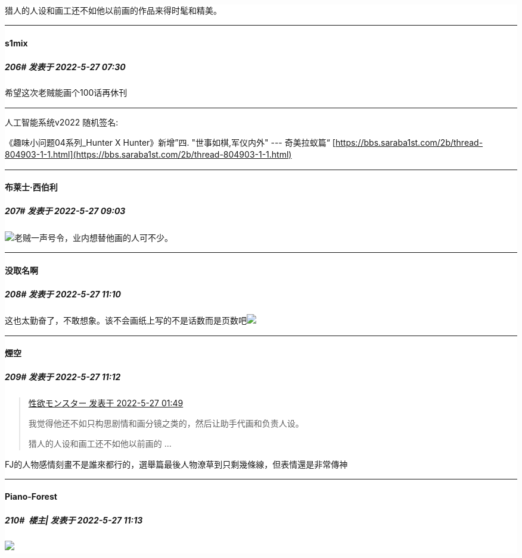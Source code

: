 猎人的人设和画工还不如他以前画的作品来得时髦和精美。



*****

####  s1mix  
##### 206#       发表于 2022-5-27 07:30

希望这次老贼能画个100话再休刊

----------------------------------

人工智能系统v2022 随机签名:

《趣味小问题04系列_Hunter X Hunter》新增”四. "世事如棋,军仪内外" --- 奇美拉蚁篇“
[https://bbs.saraba1st.com/2b/thread-804903-1-1.html](https://bbs.saraba1st.com/2b/thread-804903-1-1.html)



*****

####  布莱士·西伯利  
##### 207#       发表于 2022-5-27 09:03

<img src="https://static.saraba1st.com/image/smiley/face2017/068.png" referrerpolicy="no-referrer">老贼一声号令，业内想替他画的人可不少。



*****

####  没取名啊  
##### 208#       发表于 2022-5-27 11:10

这也太勤奋了，不敢想象。该不会画纸上写的不是话数而是页数吧<img src="https://static.saraba1st.com/image/smiley/face2017/001.png" referrerpolicy="no-referrer">



*****

####  煙空  
##### 209#       发表于 2022-5-27 11:12

<blockquote><a href="httphttps://bbs.saraba1st.com/2b/forum.php?mod=redirect&amp;goto=findpost&amp;pid=56008390&amp;ptid=2071223" target="_blank">性欲モンスター 发表于 2022-5-27 01:49</a>

我觉得他还不如只构思剧情和画分镜之类的，然后让助手代画和负责人设。

猎人的人设和画工还不如他以前画的 ...</blockquote>
FJ的人物感情刻畫不是誰來都行的，選舉篇最後人物潦草到只剩幾條線，但表情還是非常傳神

*****

####  Piano-Forest  
##### 210#         楼主| 发表于 2022-5-27 11:13

<img src="https://p.sda1.dev/6/cc6ff86b6053c205025786fd28b4eb75/20220527_111221.jpg" referrerpolicy="no-referrer">

